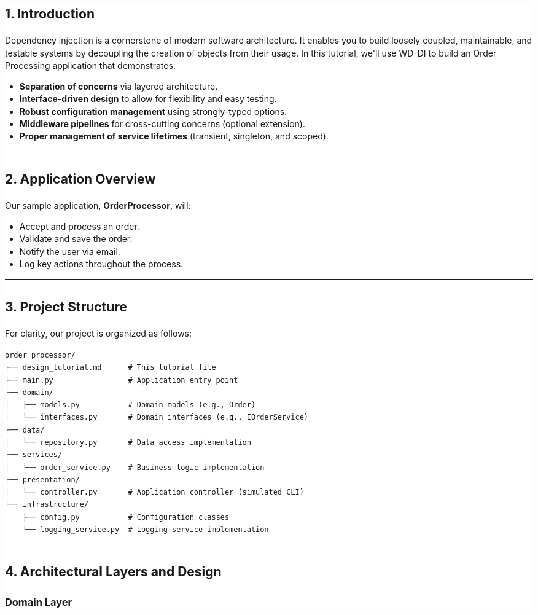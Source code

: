 ## 1. Introduction

Dependency injection is a cornerstone of modern software architecture. It enables you to build loosely coupled, maintainable, and testable systems by decoupling the creation of objects from their usage. In this tutorial, we'll use WD-DI to build an Order Processing application that demonstrates:

- **Separation of concerns** via layered architecture.
- **Interface-driven design** to allow for flexibility and easy testing.
- **Robust configuration management** using strongly-typed options.
- **Middleware pipelines** for cross-cutting concerns (optional extension).
- **Proper management of service lifetimes** (transient, singleton, and scoped).

---

## 2. Application Overview

Our sample application, **OrderProcessor**, will:

- Accept and process an order.
- Validate and save the order.
- Notify the user via email.
- Log key actions throughout the process.

---

## 3. Project Structure

For clarity, our project is organized as follows:

```
order_processor/
├── design_tutorial.md      # This tutorial file
├── main.py                 # Application entry point
├── domain/
│   ├── models.py           # Domain models (e.g., Order)
│   └── interfaces.py       # Domain interfaces (e.g., IOrderService)
├── data/
│   └── repository.py       # Data access implementation
├── services/
│   └── order_service.py    # Business logic implementation
├── presentation/
│   └── controller.py       # Application controller (simulated CLI)
└── infrastructure/
    ├── config.py           # Configuration classes
    └── logging_service.py  # Logging service implementation
```

---

## 4. Architectural Layers and Design

### Domain Layer
